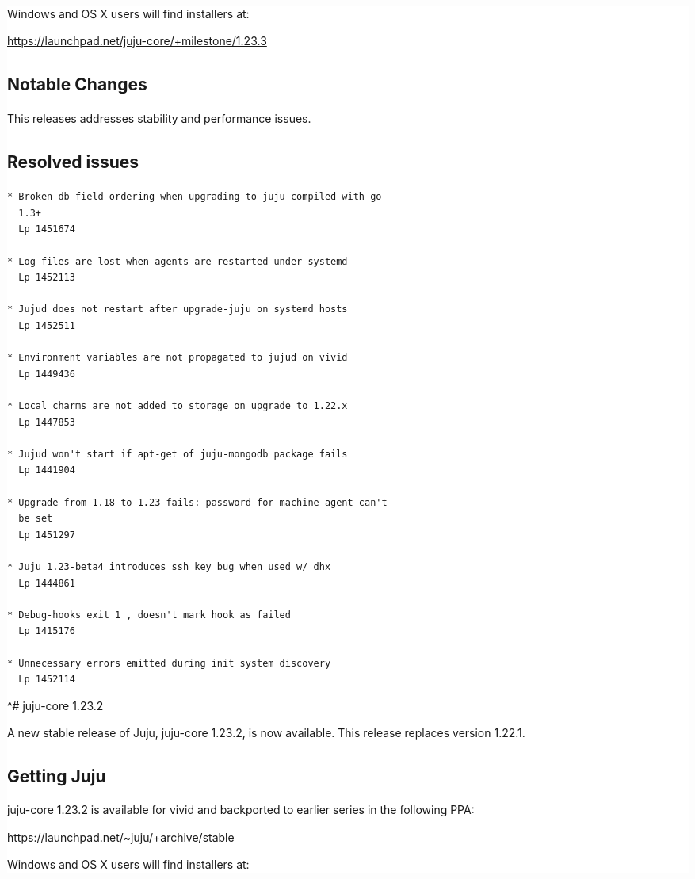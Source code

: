   Windows and OS X users will find installers at:

  https://launchpad.net/juju-core/+milestone/1.23.3


  ## Notable Changes

  This releases addresses stability and performance issues.


  ## Resolved issues

    * Broken db field ordering when upgrading to juju compiled with go
      1.3+
      Lp 1451674

    * Log files are lost when agents are restarted under systemd
      Lp 1452113

    * Jujud does not restart after upgrade-juju on systemd hosts
      Lp 1452511

    * Environment variables are not propagated to jujud on vivid
      Lp 1449436

    * Local charms are not added to storage on upgrade to 1.22.x
      Lp 1447853

    * Jujud won't start if apt-get of juju-mongodb package fails
      Lp 1441904

    * Upgrade from 1.18 to 1.23 fails: password for machine agent can't
      be set
      Lp 1451297

    * Juju 1.23-beta4 introduces ssh key bug when used w/ dhx
      Lp 1444861

    * Debug-hooks exit 1 , doesn't mark hook as failed
      Lp 1415176

    * Unnecessary errors emitted during init system discovery
      Lp 1452114


^# juju-core 1.23.2

  A new stable release of Juju, juju-core 1.23.2, is now available.
  This release replaces version 1.22.1.

  ## Getting Juju

  juju-core 1.23.2 is available for vivid and backported to earlier
  series in the following PPA:

  https://launchpad.net/~juju/+archive/stable

  Windows and OS X users will find installers at:
